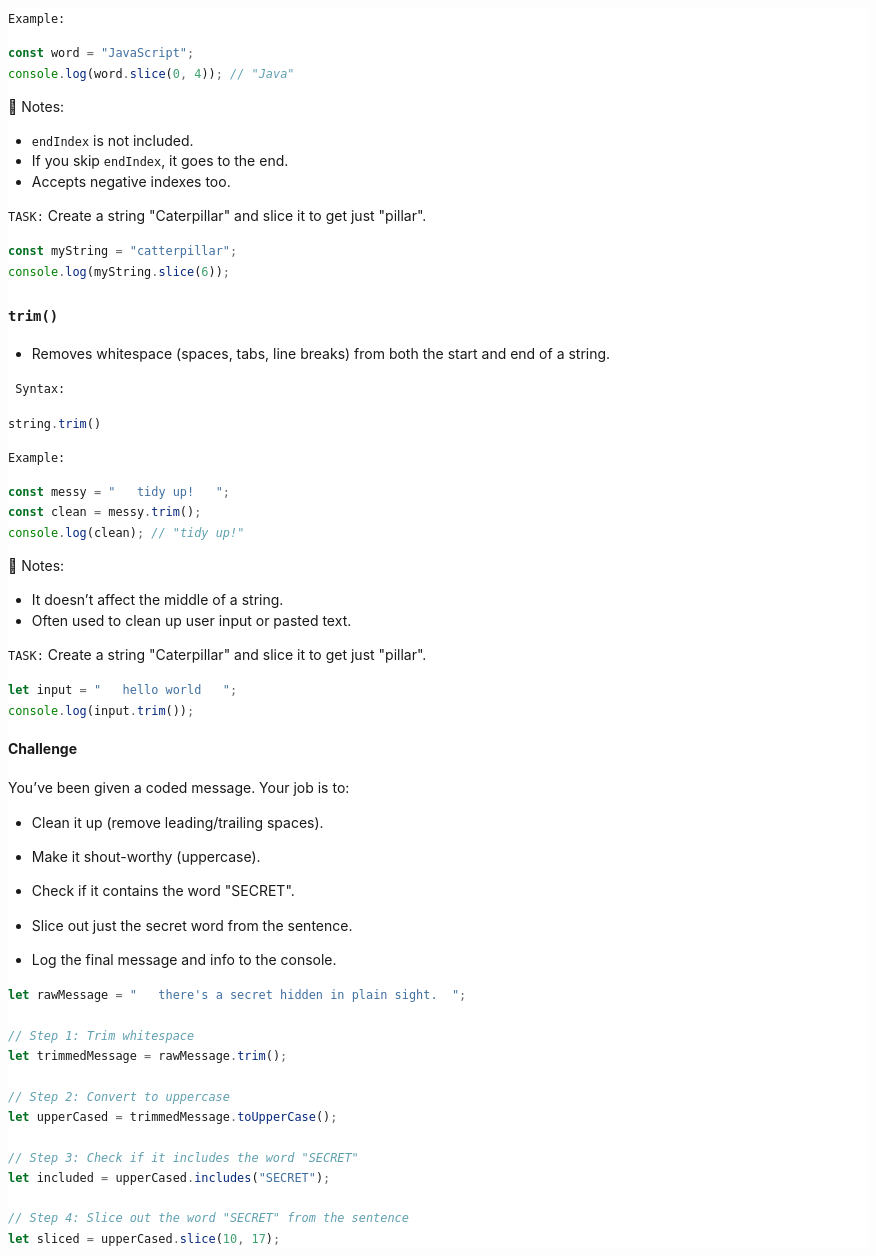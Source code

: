 `Example:`
```js
const word = "JavaScript";
console.log(word.slice(0, 4)); // "Java"
```

📝 Notes:
- `endIndex` is not included.
- If you skip `endIndex`, it goes to the end.
- Accepts negative indexes too.

`TASK:`
Create a string "Caterpillar" and slice it to get just "pillar".
```js
const myString = "catterpillar";
console.log(myString.slice(6)); 
```

### `trim()`
- Removes whitespace (spaces, tabs, line breaks) from both the start and end of a string.

` Syntax:`
```js
string.trim()
```

`Example:`
```js
const messy = "   tidy up!   ";
const clean = messy.trim();
console.log(clean); // "tidy up!"
```

📝 Notes:
- It doesn’t affect the middle of a string.
- Often used to clean up user input or pasted text.

`TASK:`
Create a string "Caterpillar" and slice it to get just "pillar".
```js
let input = "   hello world   ";
console.log(input.trim());
```

#### Challenge
You’ve been given a coded message. Your job is to:

- Clean it up (remove leading/trailing spaces).

- Make it shout-worthy (uppercase).

- Check if it contains the word "SECRET".

- Slice out just the secret word from the sentence.

- Log the final message and info to the console.

```js
let rawMessage = "   there's a secret hidden in plain sight.  ";

// Step 1: Trim whitespace
let trimmedMessage = rawMessage.trim();

// Step 2: Convert to uppercase
let upperCased = trimmedMessage.toUpperCase();

// Step 3: Check if it includes the word "SECRET"
let included = upperCased.includes("SECRET");

// Step 4: Slice out the word "SECRET" from the sentence
let sliced = upperCased.slice(10, 17);
```